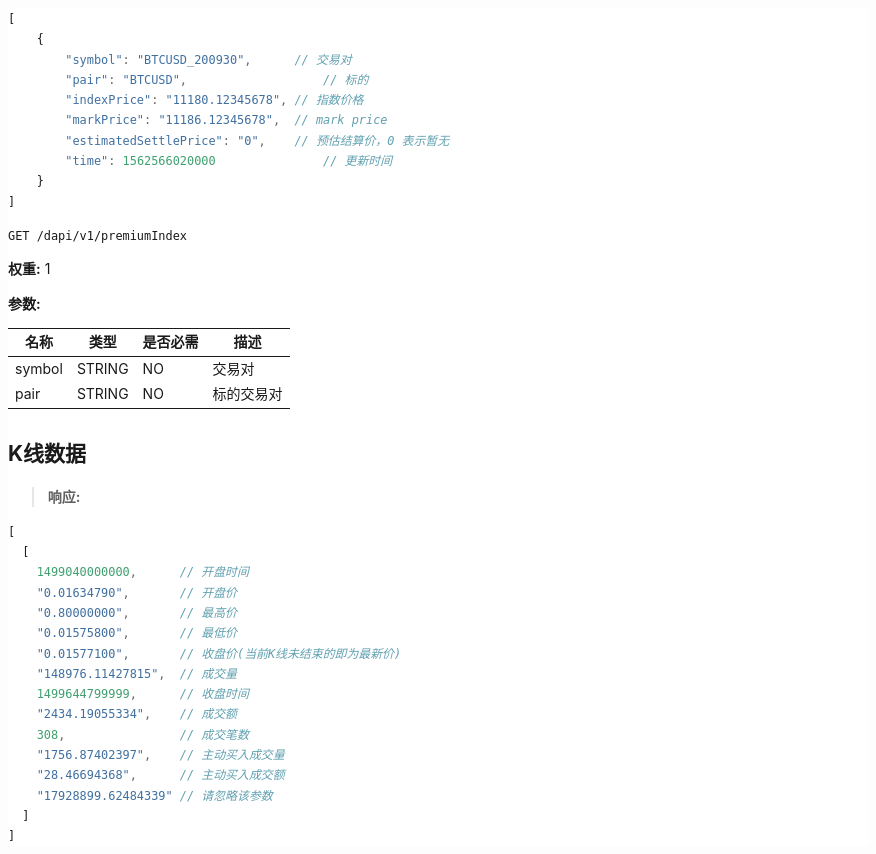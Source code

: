 
```javascript
[
	{
	   	"symbol": "BTCUSD_200930",		// 交易对
	   	"pair": "BTCUSD",					// 标的
	   	"indexPrice": "11180.12345678",	// 指数价格
    	"markPrice": "11186.12345678",	// mark price
    	"estimatedSettlePrice": "0",    // 预估结算价，0 表示暂无
    	"time": 1562566020000				// 更新时间
	}
]
```

``
GET /dapi/v1/premiumIndex
``


**权重:**
1

**参数:**

 名称  |  类型  | 是否必需 |  描述
------ | ------ | -------- | ------
symbol | STRING | NO       | 交易对
pair   | STRING | NO 		| 标的交易对






## K线数据

> **响应:**

```javascript
[
  [
    1499040000000,      // 开盘时间
    "0.01634790",       // 开盘价
    "0.80000000",       // 最高价
    "0.01575800",       // 最低价
    "0.01577100",       // 收盘价(当前K线未结束的即为最新价)
    "148976.11427815",  // 成交量
    1499644799999,      // 收盘时间
    "2434.19055334",    // 成交额
    308,                // 成交笔数
    "1756.87402397",    // 主动买入成交量
    "28.46694368",      // 主动买入成交额
    "17928899.62484339" // 请忽略该参数
  ]
]
```
